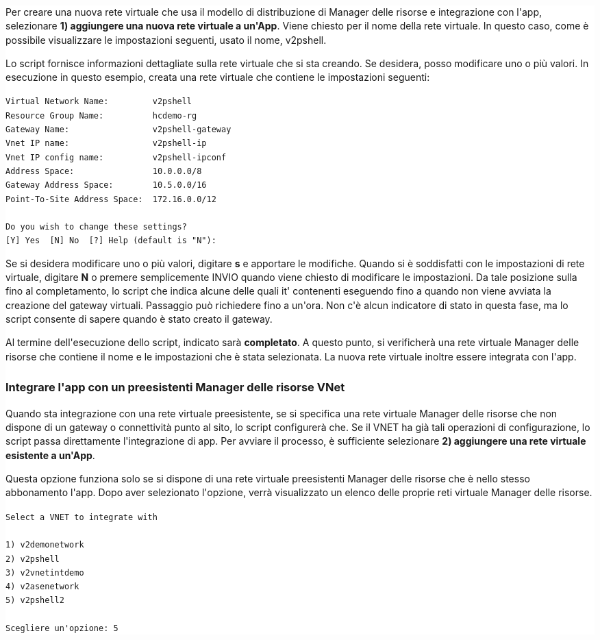Per creare una nuova rete virtuale che usa il modello di distribuzione di Manager delle risorse e integrazione con l'app, selezionare **1) aggiungere una nuova rete virtuale a un'App**. Viene chiesto per il nome della rete virtuale. In questo caso, come è possibile visualizzare le impostazioni seguenti, usato il nome, v2pshell.

Lo script fornisce informazioni dettagliate sulla rete virtuale che si sta creando. Se desidera, posso modificare uno o più valori. In esecuzione in questo esempio, creata una rete virtuale che contiene le impostazioni seguenti:

    Virtual Network Name:         v2pshell
    Resource Group Name:          hcdemo-rg
    Gateway Name:                 v2pshell-gateway
    Vnet IP name:                 v2pshell-ip
    Vnet IP config name:          v2pshell-ipconf
    Address Space:                10.0.0.0/8
    Gateway Address Space:        10.5.0.0/16
    Point-To-Site Address Space:  172.16.0.0/12

    Do you wish to change these settings?
    [Y] Yes  [N] No  [?] Help (default is "N"):

Se si desidera modificare uno o più valori, digitare **s** e apportare le modifiche. Quando si è soddisfatti con le impostazioni di rete virtuale, digitare **N** o premere semplicemente INVIO quando viene chiesto di modificare le impostazioni. Da tale posizione sulla fino al completamento, lo script che indica alcune delle quali it' contenenti eseguendo fino a quando non viene avviata la creazione del gateway virtuali. Passaggio può richiedere fino a un'ora. Non c'è alcun indicatore di stato in questa fase, ma lo script consente di sapere quando è stato creato il gateway.

Al termine dell'esecuzione dello script, indicato sarà **completato**. A questo punto, si verificherà una rete virtuale Manager delle risorse che contiene il nome e le impostazioni che è stata selezionata. La nuova rete virtuale inoltre essere integrata con l'app.

### <a name="integrate-your-app-with-a-preexisting-resource-manager-vnet"></a>Integrare l'app con un preesistenti Manager delle risorse VNet ###

Quando sta integrazione con una rete virtuale preesistente, se si specifica una rete virtuale Manager delle risorse che non dispone di un gateway o connettività punto al sito, lo script configurerà che. Se il VNET ha già tali operazioni di configurazione, lo script passa direttamente l'integrazione di app. Per avviare il processo, è sufficiente selezionare **2) aggiungere una rete virtuale esistente a un'App**.

Questa opzione funziona solo se si dispone di una rete virtuale preesistenti Manager delle risorse che è nello stesso abbonamento l'app. Dopo aver selezionato l'opzione, verrà visualizzato un elenco delle proprie reti virtuale Manager delle risorse.   

    Select a VNET to integrate with

    1) v2demonetwork
    2) v2pshell
    3) v2vnetintdemo
    4) v2asenetwork
    5) v2pshell2

    Scegliere un'opzione: 5


[createvpngateway]: http://azure.microsoft.com/documentation/articles/vpn-gateway-point-to-site-create/
[azureportal]: http://portal.azure.com